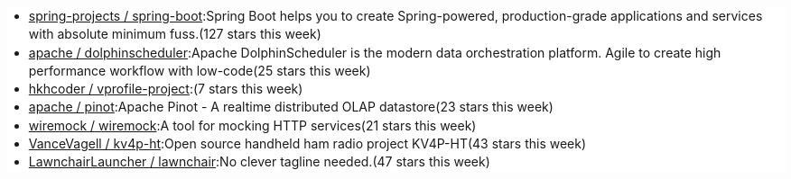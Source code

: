 * [spring-projects / spring-boot](https://github.com/spring-projects/spring-boot):Spring Boot helps you to create Spring-powered, production-grade applications and services with absolute minimum fuss.(127 stars this week)
* [apache / dolphinscheduler](https://github.com/apache/dolphinscheduler):Apache DolphinScheduler is the modern data orchestration platform. Agile to create high performance workflow with low-code(25 stars this week)
* [hkhcoder / vprofile-project](https://github.com/hkhcoder/vprofile-project):(7 stars this week)
* [apache / pinot](https://github.com/apache/pinot):Apache Pinot - A realtime distributed OLAP datastore(23 stars this week)
* [wiremock / wiremock](https://github.com/wiremock/wiremock):A tool for mocking HTTP services(21 stars this week)
* [VanceVagell / kv4p-ht](https://github.com/VanceVagell/kv4p-ht):Open source handheld ham radio project KV4P-HT(43 stars this week)
* [LawnchairLauncher / lawnchair](https://github.com/LawnchairLauncher/lawnchair):No clever tagline needed.(47 stars this week)
